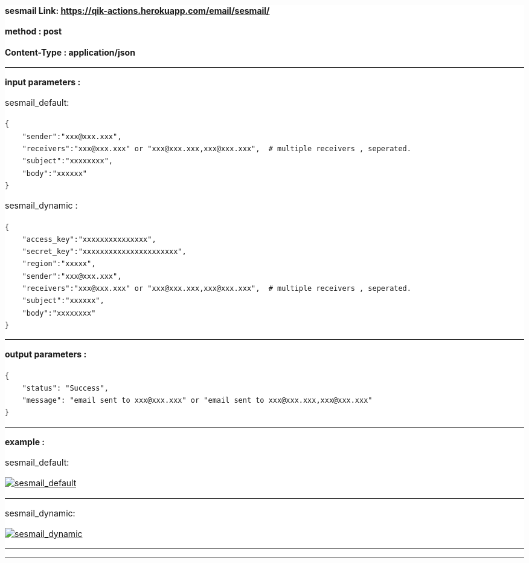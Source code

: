 **sesmail Link: https://qik-actions.herokuapp.com/email/sesmail/**

**method : post**

**Content-Type : application/json**

------------

**input parameters :**

sesmail_default:

    {
    	"sender":"xxx@xxx.xxx",
    	"receivers":"xxx@xxx.xxx" or "xxx@xxx.xxx,xxx@xxx.xxx",  # multiple receivers , seperated.
    	"subject":"xxxxxxxx",
    	"body":"xxxxxx"
    }

sesmail_dynamic :

    {
        "access_key":"xxxxxxxxxxxxxxx",
	    "secret_key":"xxxxxxxxxxxxxxxxxxxxxx",
	    "region":"xxxxx",
    	"sender":"xxx@xxx.xxx",
    	"receivers":"xxx@xxx.xxx" or "xxx@xxx.xxx,xxx@xxx.xxx",  # multiple receivers , seperated.
    	"subject":"xxxxxx",
    	"body":"xxxxxxxx"
    }

------------

**output parameters :**

    {
        "status": "Success",
        "message": "email sent to xxx@xxx.xxx" or "email sent to xxx@xxx.xxx,xxx@xxx.xxx"
    }

------------

**example :**

sesmail_default:

[![sesmail_default](!%5Bscreen-shots%5D/email_app/sesmail_default.png "sesmail_default")](!%5Bscreen-shots%5D/email_app/sesmail_default.png "sesmail_default")

------------

sesmail_dynamic:

[![sesmail_dynamic](!%5Bscreen-shots%5D/email_app/sesmail_dynamic.png "sesmail_dynamic")](!%5Bscreen-shots%5D/email_app/sesmail_dynamic.png "sesmail_dynamic")

------------
------------
